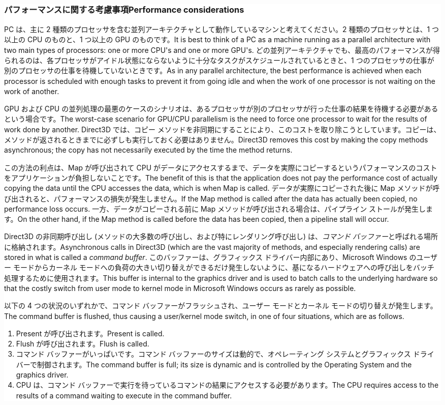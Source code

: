 ### <a name="span-idperformanceconsiderationsspanspan-idperformanceconsiderationsspanspan-idperformanceconsiderationsspanperformance-considerations"></a><span data-ttu-id="cb3c8-142"><span id="Performance_Considerations"></span><span id="performance_considerations"></span><span id="PERFORMANCE_CONSIDERATIONS"></span>パフォーマンスに関する考慮事項</span><span class="sxs-lookup"><span data-stu-id="cb3c8-142"><span id="Performance_Considerations"></span><span id="performance_considerations"></span><span id="PERFORMANCE_CONSIDERATIONS"></span>Performance considerations</span></span>

<span data-ttu-id="cb3c8-143">PC は、主に 2 種類のプロセッサを含む並列アーキテクチャとして動作しているマシンと考えてください。2 種類のプロセッサとは、1 つ以上の CPU のものと、1 つ以上の GPU のものです。</span><span class="sxs-lookup"><span data-stu-id="cb3c8-143">It is best to think of a PC as a machine running as a parallel architecture with two main types of processors: one or more CPU's and one or more GPU's.</span></span> <span data-ttu-id="cb3c8-144">どの並列アーキテクチャでも、最高のパフォーマンスが得られるのは、各プロセッサがアイドル状態にならないように十分なタスクがスケジュールされているときと、1 つのプロセッサの仕事が別のプロセッサの仕事を待機していないときです。</span><span class="sxs-lookup"><span data-stu-id="cb3c8-144">As in any parallel architecture, the best performance is achieved when each processor is scheduled with enough tasks to prevent it from going idle and when the work of one processor is not waiting on the work of another.</span></span>

<span data-ttu-id="cb3c8-145">GPU および CPU の並列処理の最悪のケースのシナリオは、あるプロセッサが別のプロセッサが行った仕事の結果を待機する必要があるという場合です。</span><span class="sxs-lookup"><span data-stu-id="cb3c8-145">The worst-case scenario for GPU/CPU parallelism is the need to force one processor to wait for the results of work done by another.</span></span> <span data-ttu-id="cb3c8-146">Direct3D では、コピー メソッドを非同期にすることにより、このコストを取り除こうとしています。コピーは、メソッドが返されるときまでに必ずしも実行しておく必要はありません。</span><span class="sxs-lookup"><span data-stu-id="cb3c8-146">Direct3D removes this cost by making the copy methods asynchronous; the copy has not necessarily executed by the time the method returns.</span></span>

<span data-ttu-id="cb3c8-147">この方法の利点は、Map が呼び出されて CPU がデータにアクセスするまで、データを実際にコピーするというパフォーマンスのコストをアプリケーションが負担しないことです。</span><span class="sxs-lookup"><span data-stu-id="cb3c8-147">The benefit of this is that the application does not pay the performance cost of actually copying the data until the CPU accesses the data, which is when Map is called.</span></span> <span data-ttu-id="cb3c8-148">データが実際にコピーされた後に Map メソッドが呼び出されると、パフォーマンスの損失が発生しません。</span><span class="sxs-lookup"><span data-stu-id="cb3c8-148">If the Map method is called after the data has actually been copied, no performance loss occurs.</span></span> <span data-ttu-id="cb3c8-149">一方、データがコピーされる前に Map メソッドが呼び出される場合は、パイプライン ストールが発生します。</span><span class="sxs-lookup"><span data-stu-id="cb3c8-149">On the other hand, if the Map method is called before the data has been copied, then a pipeline stall will occur.</span></span>

<span data-ttu-id="cb3c8-150">Direct3D の非同期呼び出し (メソッドの大多数の呼び出し、および特にレンダリング呼び出し) は、*コマンド バッファー*と呼ばれる場所に格納されます。</span><span class="sxs-lookup"><span data-stu-id="cb3c8-150">Asynchronous calls in Direct3D (which are the vast majority of methods, and especially rendering calls) are stored in what is called a *command buffer*.</span></span> <span data-ttu-id="cb3c8-151">このバッファーは、グラフィックス ドライバー内部にあり、Microsoft Windows のユーザー モードからカーネル モードへの負荷の大きい切り替えができるだけ発生しないように、基になるハードウェアへの呼び出しをバッチ処理するために使用されます。</span><span class="sxs-lookup"><span data-stu-id="cb3c8-151">This buffer is internal to the graphics driver and is used to batch calls to the underlying hardware so that the costly switch from user mode to kernel mode in Microsoft Windows occurs as rarely as possible.</span></span>

<span data-ttu-id="cb3c8-152">以下の 4 つの状況のいずれかで、コマンド バッファーがフラッシュされ、ユーザー モードとカーネル モードの切り替えが発生します。</span><span class="sxs-lookup"><span data-stu-id="cb3c8-152">The command buffer is flushed, thus causing a user/kernel mode switch, in one of four situations, which are as follows.</span></span>

1.  <span data-ttu-id="cb3c8-153">Present が呼び出されます。</span><span class="sxs-lookup"><span data-stu-id="cb3c8-153">Present is called.</span></span>
2.  <span data-ttu-id="cb3c8-154">Flush が呼び出されます。</span><span class="sxs-lookup"><span data-stu-id="cb3c8-154">Flush is called.</span></span>
3.  <span data-ttu-id="cb3c8-155">コマンド バッファーがいっぱいです。コマンド バッファーのサイズは動的で、オペレーティング システムとグラフィックス ドライバーで制御されます。</span><span class="sxs-lookup"><span data-stu-id="cb3c8-155">The command buffer is full; its size is dynamic and is controlled by the Operating System and the graphics driver.</span></span>
4.  <span data-ttu-id="cb3c8-156">CPU は、コマンド バッファーで実行を待っているコマンドの結果にアクセスする必要があります。</span><span class="sxs-lookup"><span data-stu-id="cb3c8-156">The CPU requires access to the results of a command waiting to execute in the command buffer.</span></span>
